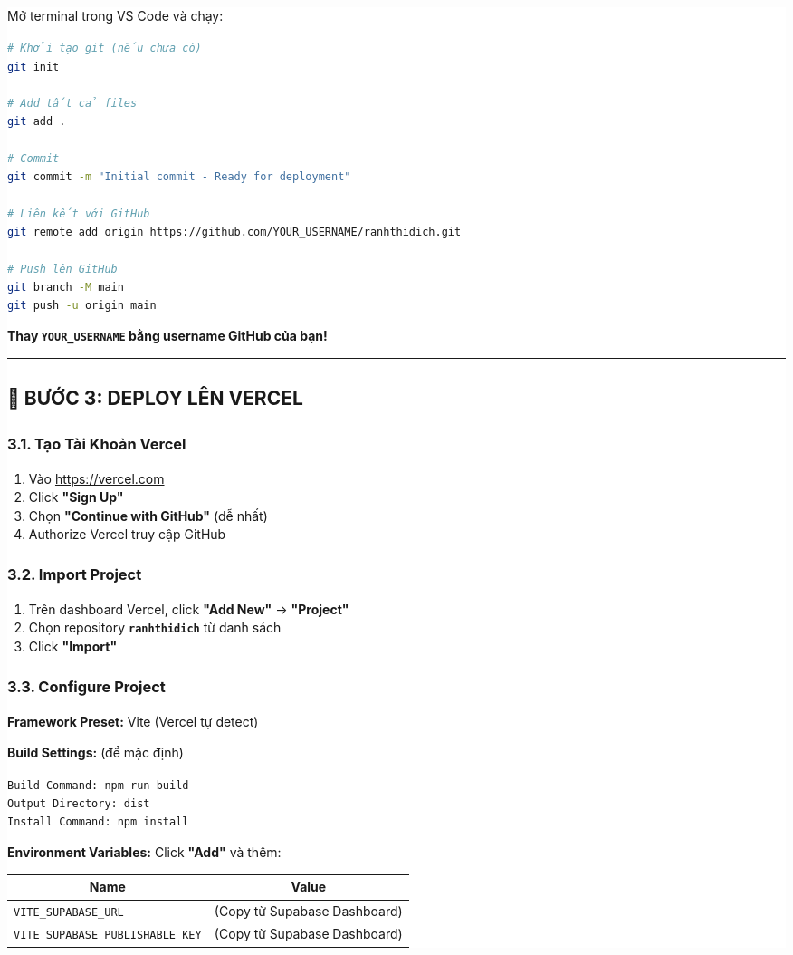 Mở terminal trong VS Code và chạy:

```bash
# Khởi tạo git (nếu chưa có)
git init

# Add tất cả files
git add .

# Commit
git commit -m "Initial commit - Ready for deployment"

# Liên kết với GitHub
git remote add origin https://github.com/YOUR_USERNAME/ranhthidich.git

# Push lên GitHub
git branch -M main
git push -u origin main
```

**Thay `YOUR_USERNAME` bằng username GitHub của bạn!**

---

## 🚀 BƯỚC 3: DEPLOY LÊN VERCEL

### 3.1. Tạo Tài Khoản Vercel

1. Vào https://vercel.com
2. Click **"Sign Up"**
3. Chọn **"Continue with GitHub"** (dễ nhất)
4. Authorize Vercel truy cập GitHub

### 3.2. Import Project

1. Trên dashboard Vercel, click **"Add New"** → **"Project"**
2. Chọn repository **`ranhthidich`** từ danh sách
3. Click **"Import"**

### 3.3. Configure Project

**Framework Preset:** Vite (Vercel tự detect)

**Build Settings:** (để mặc định)
```
Build Command: npm run build
Output Directory: dist
Install Command: npm install
```

**Environment Variables:** Click **"Add"** và thêm:

| Name | Value |
|------|-------|
| `VITE_SUPABASE_URL` | (Copy từ Supabase Dashboard) |
| `VITE_SUPABASE_PUBLISHABLE_KEY` | (Copy từ Supabase Dashboard) |
